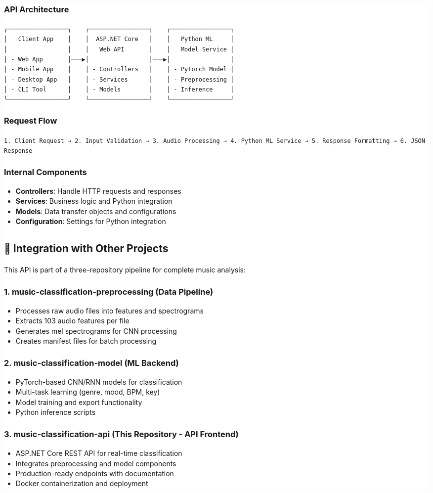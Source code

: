 ### API Architecture

```
┌─────────────────┐    ┌─────────────────┐    ┌─────────────────┐
│   Client App    │    │  ASP.NET Core   │    │   Python ML     │
│                 │    │   Web API       │    │   Model Service │
│ - Web App       │───▶│                 │───▶│                 │
│ - Mobile App    │    │ - Controllers   │    │ - PyTorch Model │
│ - Desktop App   │    │ - Services      │    │ - Preprocessing │
│ - CLI Tool      │    │ - Models        │    │ - Inference     │
└─────────────────┘    └─────────────────┘    └─────────────────┘
```

### Request Flow

```
1. Client Request → 2. Input Validation → 3. Audio Processing → 4. Python ML Service → 5. Response Formatting → 6. JSON Response
```

### Internal Components

- **Controllers**: Handle HTTP requests and responses
- **Services**: Business logic and Python integration
- **Models**: Data transfer objects and configurations
- **Configuration**: Settings for Python integration

## 🔗 Integration with Other Projects

This API is part of a three-repository pipeline for complete music analysis:

### 1. **music-classification-preprocessing** (Data Pipeline)
- Processes raw audio files into features and spectrograms
- Extracts 103 audio features per file
- Generates mel spectrograms for CNN processing
- Creates manifest files for batch processing

### 2. **music-classification-model** (ML Backend)
- PyTorch-based CNN/RNN models for classification
- Multi-task learning (genre, mood, BPM, key)
- Model training and export functionality
- Python inference scripts

### 3. **music-classification-api** (This Repository - API Frontend)
- ASP.NET Core REST API for real-time classification
- Integrates preprocessing and model components
- Production-ready endpoints with documentation
- Docker containerization and deployment
